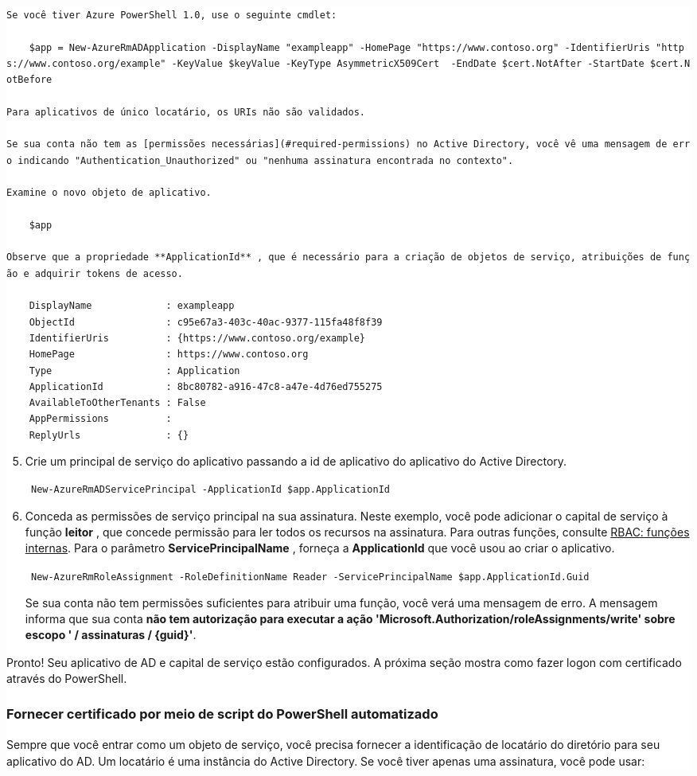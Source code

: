     Se você tiver Azure PowerShell 1.0, use o seguinte cmdlet:
    
        $app = New-AzureRmADApplication -DisplayName "exampleapp" -HomePage "https://www.contoso.org" -IdentifierUris "https://www.contoso.org/example" -KeyValue $keyValue -KeyType AsymmetricX509Cert  -EndDate $cert.NotAfter -StartDate $cert.NotBefore      
    
    Para aplicativos de único locatário, os URIs não são validados.
    
    Se sua conta não tem as [permissões necessárias](#required-permissions) no Active Directory, você vê uma mensagem de erro indicando "Authentication_Unauthorized" ou "nenhuma assinatura encontrada no contexto".
        
    Examine o novo objeto de aplicativo. 

        $app

    Observe que a propriedade **ApplicationId** , que é necessário para a criação de objetos de serviço, atribuições de função e adquirir tokens de acesso.

        DisplayName             : exampleapp
        ObjectId                : c95e67a3-403c-40ac-9377-115fa48f8f39
        IdentifierUris          : {https://www.contoso.org/example}
        HomePage                : https://www.contoso.org
        Type                    : Application
        ApplicationId           : 8bc80782-a916-47c8-a47e-4d76ed755275
        AvailableToOtherTenants : False
        AppPermissions          : 
        ReplyUrls               : {}


5. Crie um principal de serviço do aplicativo passando a id de aplicativo do aplicativo do Active Directory.

        New-AzureRmADServicePrincipal -ApplicationId $app.ApplicationId

6. Conceda as permissões de serviço principal na sua assinatura. Neste exemplo, você pode adicionar o capital de serviço à função **leitor** , que concede permissão para ler todos os recursos na assinatura. Para outras funções, consulte [RBAC: funções internas](./active-directory/role-based-access-built-in-roles.md). Para o parâmetro **ServicePrincipalName** , forneça a **ApplicationId** que você usou ao criar o aplicativo.

        New-AzureRmRoleAssignment -RoleDefinitionName Reader -ServicePrincipalName $app.ApplicationId.Guid

    Se sua conta não tem permissões suficientes para atribuir uma função, você verá uma mensagem de erro. A mensagem informa que sua conta **não tem autorização para executar a ação 'Microsoft.Authorization/roleAssignments/write' sobre escopo ' / assinaturas / {guid}'**.

Pronto! Seu aplicativo de AD e capital de serviço estão configurados. A próxima seção mostra como fazer logon com certificado através do PowerShell.

### <a name="provide-certificate-through-automated-powershell-script"></a>Fornecer certificado por meio de script do PowerShell automatizado

Sempre que você entrar como um objeto de serviço, você precisa fornecer a identificação de locatário do diretório para seu aplicativo do AD. Um locatário é uma instância do Active Directory. Se você tiver apenas uma assinatura, você pode usar:
